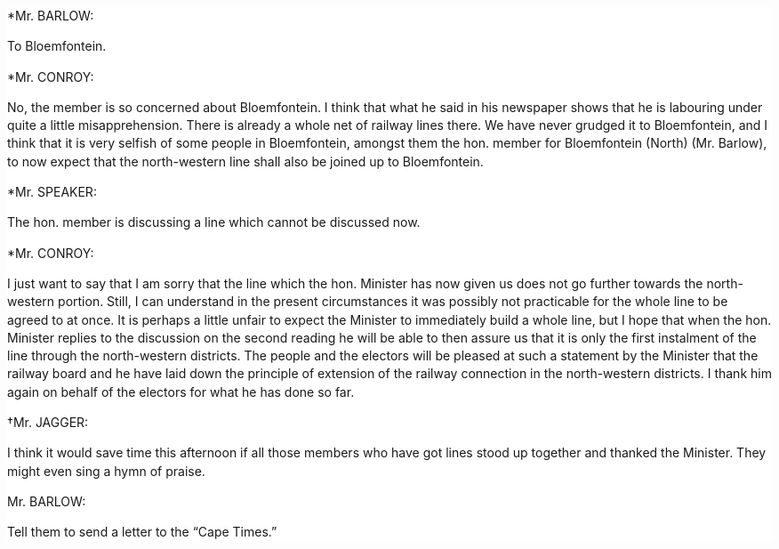 </speech>

<speech by="#barlow">

<from>*Mr. <person refersTo="hansard_za">BARLOW</person>:</from>

<p>To Bloemfontein.</p>

</speech>

<speech by="#conroy">

<from>*Mr. <person refersTo="hansard_za">CONROY</person>:</from>

<p>No, the member is so concerned about Bloemfontein. I think that what he said in his newspaper shows that he is labouring under quite a little misapprehension. There is already a whole net of railway lines there. We have never grudged it to Bloemfontein, <span class="col_6403-6404" refersTo="page_1046"/>and I think that it is very selfish of some people in Bloemfontein, amongst them the hon. member for Bloemfontein (North) (Mr. Barlow), to now expect that the north-western line shall also be joined up to Bloemfontein.</p>

</speech>

<speech by="#speaker">

<from>*Mr. <person refersTo="hansard_za">SPEAKER</person>:</from>

<p>The hon. member is discussing a line which cannot be discussed now.</p>

</speech>

<speech by="#conroy">

<from>*Mr. <person refersTo="hansard_za">CONROY</person>:</from>

<p>I just want to say that I am sorry that the line which the hon. Minister has now given us does not go further towards the north-western portion. Still, I can understand in the present circumstances it was possibly not practicable for the whole line to be agreed to at once. It is perhaps a little unfair to expect the Minister to immediately build a whole line, but I hope that when the hon. Minister replies to the discussion on the second reading he will be able to then assure us that it is only the first instalment of the line through the north-western districts. The people and the electors will be pleased at such a statement by the Minister that the railway board and he have laid down the principle of extension of the railway connection in the north-western districts. I thank him again on behalf of the electors for what he has done so far.</p>

</speech>

<speech by="#jagger">

<from>&#x2020;Mr. <person refersTo="hansard_za">JAGGER</person>:</from>

<p>I think it would save time this afternoon if all those members who have got lines stood up together and thanked the Minister. They might even sing a hymn of praise.</p>

</speech>

<speech by="#barlow">

<from>Mr. <person refersTo="hansard_za">BARLOW</person>:</from>

<p>Tell them to send a letter to the &#x201C;Cape Times.&#x201D;</p>
